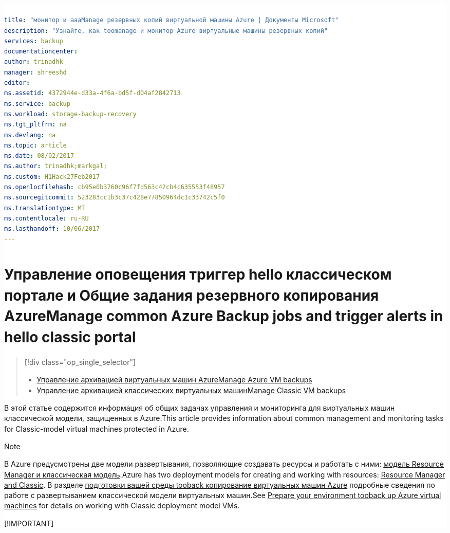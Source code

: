 ```yaml
---
title: "монитор и aaaManage резервных копий виртуальной машины Azure | Документы Microsoft"
description: "Узнайте, как toomanage и монитор Azure виртуальные машины резервных копий"
services: backup
documentationcenter: 
author: trinadhk
manager: shreeshd
editor: 
ms.assetid: 4372944e-d33a-4f6a-bd5f-d04af2842713
ms.service: backup
ms.workload: storage-backup-recovery
ms.tgt_pltfrm: na
ms.devlang: na
ms.topic: article
ms.date: 08/02/2017
ms.author: trinadhk;markgal;
ms.custom: H1Hack27Feb2017
ms.openlocfilehash: cb95e0b3760c96f7fd563c42cb4c635553f48957
ms.sourcegitcommit: 523283cc1b3c37c428e77850964dc1c33742c5f0
ms.translationtype: MT
ms.contentlocale: ru-RU
ms.lasthandoff: 10/06/2017
---
```

# <a name="manage-common-azure-backup-jobs-and-trigger-alerts-in-hello-classic-portal"></a><span data-ttu-id="6d8c0-103">Управление оповещения триггер hello классическом портале и Общие задания резервного копирования Azure</span><span class="sxs-lookup"><span data-stu-id="6d8c0-103">Manage common Azure Backup jobs and trigger alerts in hello classic portal</span></span>
> [!div class="op_single_selector"]
> * [<span data-ttu-id="6d8c0-104">Управление архивацией виртуальных машин Azure</span><span class="sxs-lookup"><span data-stu-id="6d8c0-104">Manage Azure VM backups</span></span>](backup-azure-manage-vms.md)
> * [<span data-ttu-id="6d8c0-105">Управление архивацией классических виртуальных машин</span><span class="sxs-lookup"><span data-stu-id="6d8c0-105">Manage Classic VM backups</span></span>](backup-azure-manage-vms-classic.md)
>
>

<span data-ttu-id="6d8c0-106">В этой статье содержится информация об общих задачах управления и мониторинга для виртуальных машин классической модели, защищенных в Azure.</span><span class="sxs-lookup"><span data-stu-id="6d8c0-106">This article provides information about common management and monitoring tasks for Classic-model virtual machines protected in Azure.</span></span>  

> [!NOTE]
> <span data-ttu-id="6d8c0-107">В Azure предусмотрены две модели развертывания, позволяющие создавать ресурсы и работать с ними: [модель Resource Manager и классическая модель](../azure-resource-manager/resource-manager-deployment-model.md).</span><span class="sxs-lookup"><span data-stu-id="6d8c0-107">Azure has two deployment models for creating and working with resources: [Resource Manager and Classic](../azure-resource-manager/resource-manager-deployment-model.md).</span></span> <span data-ttu-id="6d8c0-108">В разделе [подготовки вашей среды tooback копирование виртуальных машин Azure](backup-azure-vms-prepare.md) подробные сведения по работе с развертыванием классической модели виртуальных машин.</span><span class="sxs-lookup"><span data-stu-id="6d8c0-108">See [Prepare your environment tooback up Azure virtual machines](backup-azure-vms-prepare.md) for details on working with Classic deployment model VMs.</span></span>
>
> [!IMPORTANT]